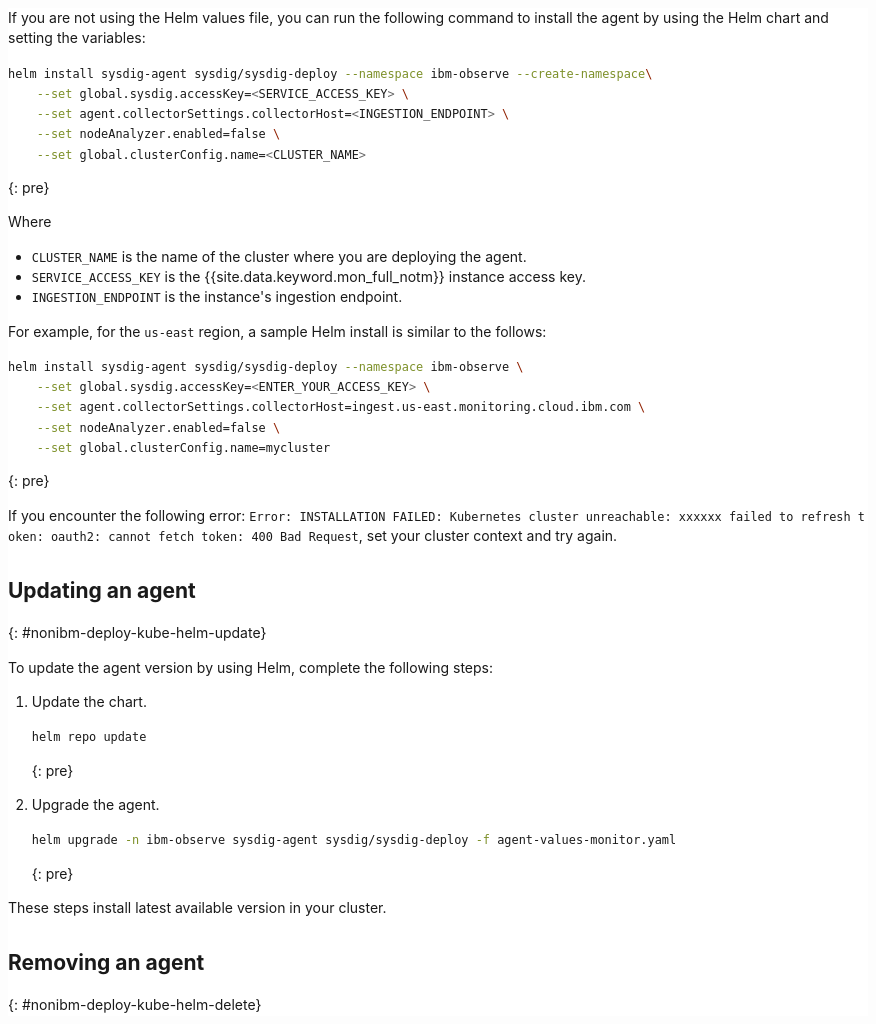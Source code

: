 
If you are not using the Helm values file, you can run the following command to install the agent by using the Helm chart and setting the variables:

```sh
helm install sysdig-agent sysdig/sysdig-deploy --namespace ibm-observe --create-namespace\
    --set global.sysdig.accessKey=<SERVICE_ACCESS_KEY> \
    --set agent.collectorSettings.collectorHost=<INGESTION_ENDPOINT> \
    --set nodeAnalyzer.enabled=false \
    --set global.clusterConfig.name=<CLUSTER_NAME> 
```
{: pre}

Where

- `CLUSTER_NAME` is the name of the cluster where you are deploying the agent.
- `SERVICE_ACCESS_KEY` is the {{site.data.keyword.mon_full_notm}} instance access key.
- `INGESTION_ENDPOINT` is the instance's ingestion endpoint.


For example, for the `us-east` region, a sample Helm install is similar to the follows:

```sh
helm install sysdig-agent sysdig/sysdig-deploy --namespace ibm-observe \
    --set global.sysdig.accessKey=<ENTER_YOUR_ACCESS_KEY> \
    --set agent.collectorSettings.collectorHost=ingest.us-east.monitoring.cloud.ibm.com \
    --set nodeAnalyzer.enabled=false \
    --set global.clusterConfig.name=mycluster
```
{: pre}


If you encounter the following error: `Error: INSTALLATION FAILED: Kubernetes cluster unreachable: xxxxxx failed to refresh token: oauth2: cannot fetch token: 400 Bad Request`, set your cluster context and try again.

## Updating an agent
{: #nonibm-deploy-kube-helm-update}

To update the agent version by using Helm, complete the following steps:

1. Update the chart.

    ```sh
    helm repo update
    ```
    {: pre}

2. Upgrade the agent.

    ```sh
    helm upgrade -n ibm-observe sysdig-agent sysdig/sysdig-deploy -f agent-values-monitor.yaml
    ```
    {: pre}

These steps install latest available version in your cluster.


## Removing an agent
{: #nonibm-deploy-kube-helm-delete}
